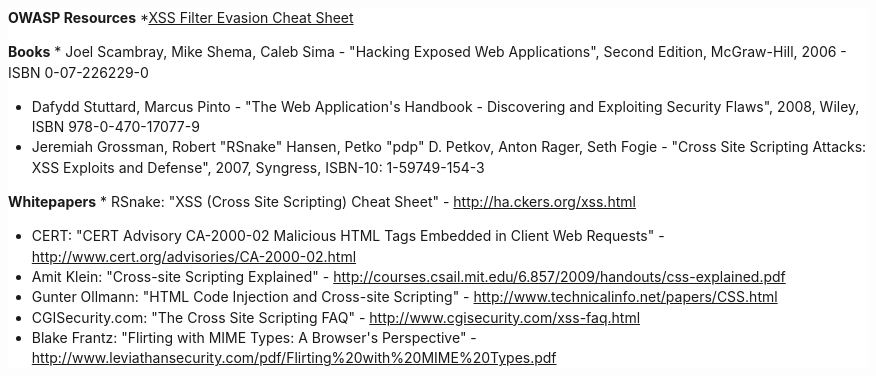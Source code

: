 **OWASP Resources**
\*[XSS Filter Evasion Cheat
Sheet](XSS_Filter_Evasion_Cheat_Sheet "wikilink")

**Books**
\* Joel Scambray, Mike Shema, Caleb Sima - "Hacking Exposed Web
Applications", Second Edition, McGraw-Hill, 2006 - ISBN 0-07-226229-0

  - Dafydd Stuttard, Marcus Pinto - "The Web Application's Handbook -
    Discovering and Exploiting Security Flaws", 2008, Wiley, ISBN
    978-0-470-17077-9
  - Jeremiah Grossman, Robert "RSnake" Hansen, Petko "pdp" D. Petkov,
    Anton Rager, Seth Fogie - "Cross Site Scripting Attacks: XSS
    Exploits and Defense", 2007, Syngress, ISBN-10: 1-59749-154-3

**Whitepapers**
\* RSnake: "XSS (Cross Site Scripting) Cheat Sheet" -
<http://ha.ckers.org/xss.html>

  - CERT: "CERT Advisory CA-2000-02 Malicious HTML Tags Embedded in
    Client Web Requests" -
    <http://www.cert.org/advisories/CA-2000-02.html>
  - Amit Klein: "Cross-site Scripting Explained" -
    <http://courses.csail.mit.edu/6.857/2009/handouts/css-explained.pdf>
  - Gunter Ollmann: "HTML Code Injection and Cross-site Scripting" -
    <http://www.technicalinfo.net/papers/CSS.html>
  - CGISecurity.com: "The Cross Site Scripting FAQ" -
    <http://www.cgisecurity.com/xss-faq.html>
  - Blake Frantz: "Flirting with MIME Types: A Browser's Perspective" -
    <http://www.leviathansecurity.com/pdf/Flirting%20with%20MIME%20Types.pdf>